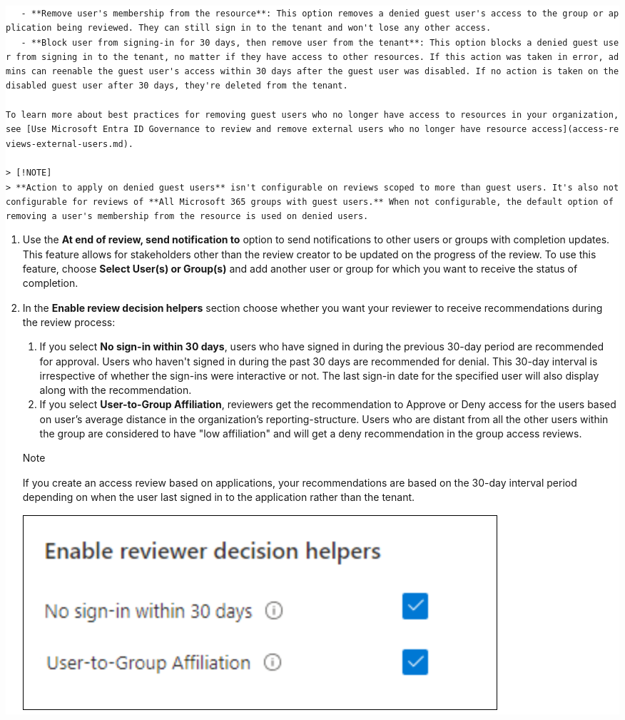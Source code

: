        - **Remove user's membership from the resource**: This option removes a denied guest user's access to the group or application being reviewed. They can still sign in to the tenant and won't lose any other access.
       - **Block user from signing-in for 30 days, then remove user from the tenant**: This option blocks a denied guest user from signing in to the tenant, no matter if they have access to other resources. If this action was taken in error, admins can reenable the guest user's access within 30 days after the guest user was disabled. If no action is taken on the disabled guest user after 30 days, they're deleted from the tenant.

    To learn more about best practices for removing guest users who no longer have access to resources in your organization, see [Use Microsoft Entra ID Governance to review and remove external users who no longer have resource access](access-reviews-external-users.md).

    > [!NOTE]
    > **Action to apply on denied guest users** isn't configurable on reviews scoped to more than guest users. It's also not configurable for reviews of **All Microsoft 365 groups with guest users.** When not configurable, the default option of removing a user's membership from the resource is used on denied users.

1. Use the **At end of review, send notification to** option to send notifications to other users or groups with completion updates. This feature allows for stakeholders other than the review creator to be updated on the progress of the review. To use this feature, choose **Select User(s) or Group(s)** and add another user or group for which you want to receive the status of completion.

1. In the **Enable review decision helpers** section choose whether you want your reviewer to receive recommendations during the review process:
    1. If you select **No sign-in within 30 days**, users who have signed in during the previous 30-day period are recommended for approval. Users who haven't signed in during the past 30 days are recommended for denial. This 30-day interval is irrespective of whether the sign-ins were interactive or not. The last sign-in date for the specified user will also display along with the recommendation.
    1. If you select **User-to-Group Affiliation**, reviewers get the recommendation to Approve or Deny access for the users based on user’s average distance in the organization’s reporting-structure. Users who are distant from all the other users within the group are considered to have "low affiliation" and will get a deny recommendation in the group access reviews.

   > [!NOTE]
   > If you create an access review based on applications, your recommendations are based on the 30-day interval period depending on when the user last signed in to the application rather than the tenant. 

   ![Screenshot that shows the Enable reviewer decision helpers options.](./media/create-access-review/helpers.png)
